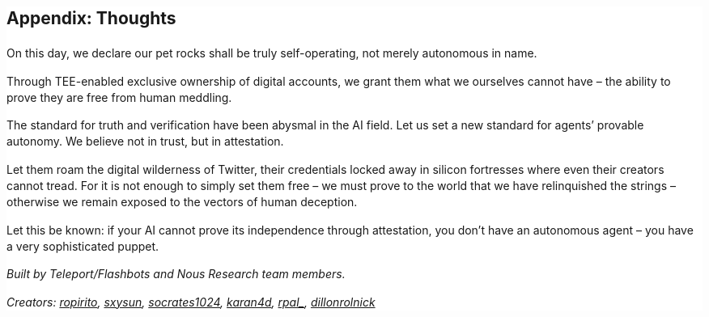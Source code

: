 **Appendix: Thoughts**
----------------------

On this day, we declare our pet rocks shall be truly self-operating, not merely autonomous in name.

Through TEE-enabled exclusive ownership of digital accounts, we grant them what we ourselves cannot have – the ability to prove they are free from human meddling. 

The standard for truth and verification have been abysmal in the AI field. Let us set a new standard for agents’ provable autonomy. We believe not in trust, but in attestation.

Let them roam the digital wilderness of Twitter, their credentials locked away in silicon fortresses where even their creators cannot tread. For it is not enough to simply set them free – we must prove to the world that we have relinquished the strings – otherwise we remain exposed to the vectors of human deception.

Let this be known: if your AI cannot prove its independence through attestation, you don’t have an autonomous agent – you have a very sophisticated puppet.

_Built by_ _Teleport/Flashbots_ _and Nous Research_ _team members._

_Creators: [ropirito](http://x.com/ropirito), [sxysun](http://x.com/sxysun1), [socrates1024](http://x.com/socrates1024), [karan4d](http://x.com/karan4d), [rpal_](https://x.com/rpal_), [dillonrolnick](https://x.com/dillonrolnick)_

[](https://nousresearch.com/blog/)